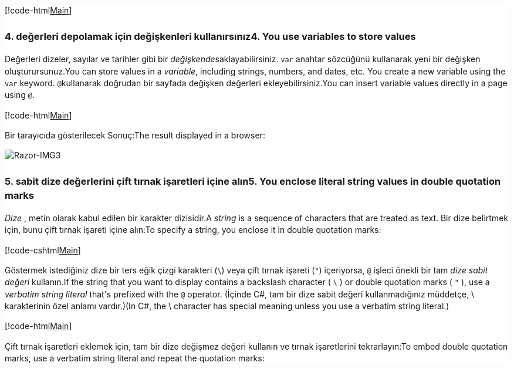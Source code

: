[!code-html[Main](introducing-razor-syntax-c/samples/sample3.html)]

### <a name="4-you-use-variables-to-store-values"></a><span data-ttu-id="5d488-139">4. değerleri depolamak için değişkenleri kullanırsınız</span><span class="sxs-lookup"><span data-stu-id="5d488-139">4. You use variables to store values</span></span>

<span data-ttu-id="5d488-140">Değerleri dizeler, sayılar ve tarihler gibi bir *değişkende*saklayabilirsiniz. `var` anahtar sözcüğünü kullanarak yeni bir değişken oluşturursunuz.</span><span class="sxs-lookup"><span data-stu-id="5d488-140">You can store values in a *variable*, including strings, numbers, and dates, etc. You create a new variable using the `var` keyword.</span></span> <span data-ttu-id="5d488-141">`@`kullanarak doğrudan bir sayfada değişken değerleri ekleyebilirsiniz.</span><span class="sxs-lookup"><span data-stu-id="5d488-141">You can insert variable values directly in a page using `@`.</span></span>

[!code-html[Main](introducing-razor-syntax-c/samples/sample4.html)]

<span data-ttu-id="5d488-142">Bir tarayıcıda gösterilecek Sonuç:</span><span class="sxs-lookup"><span data-stu-id="5d488-142">The result displayed in a browser:</span></span>

![Razor-IMG3](introducing-razor-syntax-c/_static/image3.jpg)

<a id="ID_StringLiterals"></a>
### <a name="5-you-enclose-literal-string-values-in-double-quotation-marks"></a><span data-ttu-id="5d488-144">5. sabit dize değerlerini çift tırnak işaretleri içine alın</span><span class="sxs-lookup"><span data-stu-id="5d488-144">5. You enclose literal string values in double quotation marks</span></span>

<span data-ttu-id="5d488-145">*Dize* , metin olarak kabul edilen bir karakter dizisidir.</span><span class="sxs-lookup"><span data-stu-id="5d488-145">A *string* is a sequence of characters that are treated as text.</span></span> <span data-ttu-id="5d488-146">Bir dize belirtmek için, bunu çift tırnak işareti içine alın:</span><span class="sxs-lookup"><span data-stu-id="5d488-146">To specify a string, you enclose it in double quotation marks:</span></span>

[!code-cshtml[Main](introducing-razor-syntax-c/samples/sample5.cshtml)]

<span data-ttu-id="5d488-147">Göstermek istediğiniz dize bir ters eğik çizgi karakteri (`\`) veya çift tırnak işareti (`"`) içeriyorsa, `@` işleci önekli bir tam *dize sabit değeri* kullanın.</span><span class="sxs-lookup"><span data-stu-id="5d488-147">If the string that you want to display contains a backslash character ( `\` ) or double quotation marks ( `"` ), use a *verbatim string literal* that's prefixed with the `@` operator.</span></span> <span data-ttu-id="5d488-148">(İçinde C#, tam bir dize sabit değeri kullanmadığınız müddetçe, \ karakterinin özel anlamı vardır.)</span><span class="sxs-lookup"><span data-stu-id="5d488-148">(In C#, the \ character has special meaning unless you use a verbatim string literal.)</span></span>

[!code-html[Main](introducing-razor-syntax-c/samples/sample6.html)]

<span data-ttu-id="5d488-149">Çift tırnak işaretleri eklemek için, tam bir dize değişmez değeri kullanın ve tırnak işaretlerini tekrarlayın:</span><span class="sxs-lookup"><span data-stu-id="5d488-149">To embed double quotation marks, use a verbatim string literal and repeat the quotation marks:</span></span>
